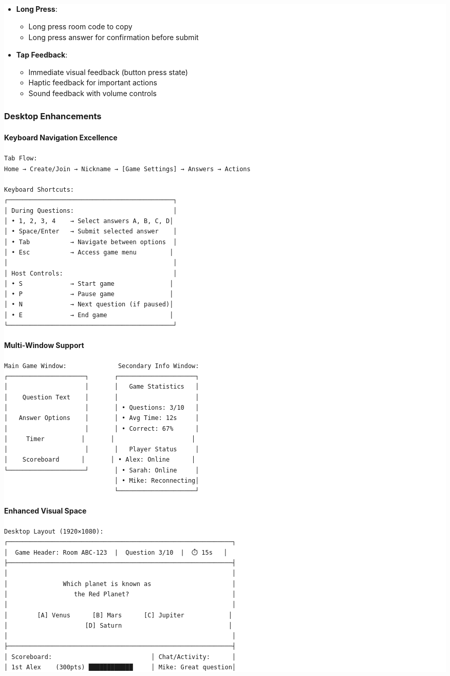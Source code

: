 - **Long Press**: 
  - Long press room code to copy
  - Long press answer for confirmation before submit

- **Tap Feedback**:
  - Immediate visual feedback (button press state)
  - Haptic feedback for important actions
  - Sound feedback with volume controls

### Desktop Enhancements

#### Keyboard Navigation Excellence
```
Tab Flow:
Home → Create/Join → Nickname → [Game Settings] → Answers → Actions

Keyboard Shortcuts:
┌─────────────────────────────────────────────┐
│ During Questions:                           │
│ • 1, 2, 3, 4    → Select answers A, B, C, D│
│ • Space/Enter   → Submit selected answer    │
│ • Tab           → Navigate between options  │
│ • Esc           → Access game menu         │
│                                             │
│ Host Controls:                              │
│ • S             → Start game               │
│ • P             → Pause game               │
│ • N             → Next question (if paused)│
│ • E             → End game                 │
└─────────────────────────────────────────────┘
```

#### Multi-Window Support
```
Main Game Window:              Secondary Info Window:
┌─────────────────────┐       ┌─────────────────────┐
│                     │       │   Game Statistics   │
│    Question Text    │       │                     │
│                     │       │ • Questions: 3/10   │
│   Answer Options    │       │ • Avg Time: 12s     │
│                     │       │ • Correct: 67%      │
│     Timer          │       │                     │
│                     │       │   Player Status     │
│    Scoreboard      │       │ • Alex: Online      │
└─────────────────────┘       │ • Sarah: Online     │
                              │ • Mike: Reconnecting│
                              └─────────────────────┘
```

#### Enhanced Visual Space
```
Desktop Layout (1920×1080):
┌─────────────────────────────────────────────────────────────┐
│  Game Header: Room ABC-123  |  Question 3/10  |  ⏱️ 15s   │
├─────────────────────────────────────────────────────────────┤
│                                                             │
│               Which planet is known as                      │
│                  the Red Planet?                            │
│                                                             │
│        [A] Venus      [B] Mars      [C] Jupiter            │
│                     [D] Saturn                             │
│                                                             │
├─────────────────────────────────────────────────────────────┤
│ Scoreboard:                           │ Chat/Activity:      │
│ 1st Alex    (300pts) ████████████     │ Mike: Great question│
```